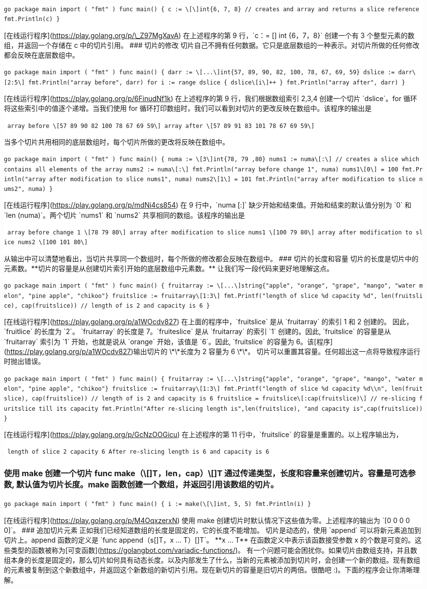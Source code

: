 ```
go package main import ( "fmt" ) func main() { c := \[\]int{6, 7, 8} // creates and array and returns a slice reference fmt.Println(c) } 
```
 \[在线运行程序\](https://play.golang.org/p/\_Z97MgXavA) 在上述程序的第 9 行，\`c：= \[\] int {6，7，8}\` 创建一个有 3 个整型元素的数组，并返回一个存储在 c 中的切片引用。 ### 切片的修改 切片自己不拥有任何数据。它只是底层数组的一种表示。对切片所做的任何修改都会反映在底层数组中。 
```
go package main import ( "fmt" ) func main() { darr := \[...\]int{57, 89, 90, 82, 100, 78, 67, 69, 59} dslice := darr\[2:5\] fmt.Println("array before", darr) for i := range dslice { dslice\[i\]++ } fmt.Println("array after", darr) } 
```
 \[在线运行程序\](https://play.golang.org/p/6FinudNf1k) 在上述程序的第 9 行，我们根据数组索引 2,3,4 创建一个切片 \`dslice\`。for 循环将这些索引中的值逐个递增。当我们使用 for 循环打印数组时，我们可以看到对切片的更改反映在数组中。该程序的输出是 
```
 array before \[57 89 90 82 100 78 67 69 59\] array after \[57 89 91 83 101 78 67 69 59\] 
```
 当多个切片共用相同的底层数组时，每个切片所做的更改将反映在数组中。 
```
go package main import ( "fmt" ) func main() { numa := \[3\]int{78, 79 ,80} nums1 := numa\[:\] // creates a slice which contains all elements of the array nums2 := numa\[:\] fmt.Println("array before change 1", numa) nums1\[0\] = 100 fmt.Println("array after modification to slice nums1", numa) nums2\[1\] = 101 fmt.Println("array after modification to slice nums2", numa) } 
```
 \[在线运行程序\](https://play.golang.org/p/mdNi4cs854) 在 9 行中，\`numa \[:\]\` 缺少开始和结束值。开始和结束的默认值分别为 \`0\` 和 \`len (numa)\`。两个切片 \`nums1\` 和 \`nums2\` 共享相同的数组。该程序的输出是 
```
 array before change 1 \[78 79 80\] array after modification to slice nums1 \[100 79 80\] array after modification to slice nums2 \[100 101 80\] 
```
 从输出中可以清楚地看出，当切片共享同一个数组时，每个所做的修改都会反映在数组中。 ### 切片的长度和容量 切片的长度是切片中的元素数。\*\*切片的容量是从创建切片索引开始的底层数组中元素数。\*\* 让我们写一段代码来更好地理解这点。 
```
go package main import ( "fmt" ) func main() { fruitarray := \[...\]string{"apple", "orange", "grape", "mango", "water melon", "pine apple", "chikoo"} fruitslice := fruitarray\[1:3\] fmt.Printf("length of slice %d capacity %d", len(fruitslice), cap(fruitslice)) // length of is 2 and capacity is 6 } 
```
 \[在线运行程序\](https://play.golang.org/p/a1WOcdv827) 在上面的程序中，\`fruitslice\` 是从 \`fruitarray\` 的索引 1 和 2 创建的。 因此，\`fruitlice\` 的长度为 \`2\`。 \`fruitarray\` 的长度是 7。\`fruiteslice\` 是从 \`fruitarray\` 的索引 \`1\` 创建的。因此, \`fruitslice\` 的容量是从 \`fruitarray\` 索引为 \`1\` 开始，也就是说从 \`orange\` 开始，该值是 \`6\`。因此, \`fruitslice\` 的容量为 6。该\[程序\](https://play.golang.org/p/a1WOcdv827)输出切片的 \\\*\\\*长度为 2 容量为 6 \\\*\\\*。 切片可以重置其容量。任何超出这一点将导致程序运行时抛出错误。 
```
go package main import ( "fmt" ) func main() { fruitarray := \[...\]string{"apple", "orange", "grape", "mango", "water melon", "pine apple", "chikoo"} fruitslice := fruitarray\[1:3\] fmt.Printf("length of slice %d capacity %d\\n", len(fruitslice), cap(fruitslice)) // length of is 2 and capacity is 6 fruitslice = fruitslice\[:cap(fruitslice)\] // re-slicing furitslice till its capacity fmt.Println("After re-slicing length is",len(fruitslice), "and capacity is",cap(fruitslice)) } 
```
 \[在线运行程序\](https://play.golang.org/p/GcNzOOGicu) 在上述程序的第 11 行中，\`fruitslice\` 的容量是重置的。以上程序输出为， 
```
 length of slice 2 capacity 6 After re-slicing length is 6 and capacity is 6 
```
 ### 使用 make 创建一个切片 func make（\\\[\]T，len，cap）\\\[\]T 通过传递类型，长度和容量来创建切片。容量是可选参数, 默认值为切片长度。make 函数创建一个数组，并返回引用该数组的切片。 
```
go package main import ( "fmt" ) func main() { i := make(\[\]int, 5, 5) fmt.Println(i) } 
```
 \[在线运行程序\](https://play.golang.org/p/M4OqxzerxN) 使用 make 创建切片时默认情况下这些值为零。上述程序的输出为 \`\[0 0 0 0 0\]\`。 ### 追加切片元素 正如我们已经知道数组的长度是固定的，它的长度不能增加。 切片是动态的，使用 \`append\` 可以将新元素追加到切片上。append 函数的定义是 \`func append（s\[\]T，x ... T）\[\]T\`。 \*\*x ... T\*\* 在函数定义中表示该函数接受参数 x 的个数是可变的。这些类型的函数被称为\[可变函数\](https://golangbot.com/variadic-functions/)。 有一个问题可能会困扰你。如果切片由数组支持，并且数组本身的长度是固定的，那么切片如何具有动态长度。以及内部发生了什么，当新的元素被添加到切片时，会创建一个新的数组。现有数组的元素被复制到这个新数组中，并返回这个新数组的新切片引用。现在新切片的容量是旧切片的两倍。很酷吧 :)。下面的程序会让你清晰理解。 
```
```